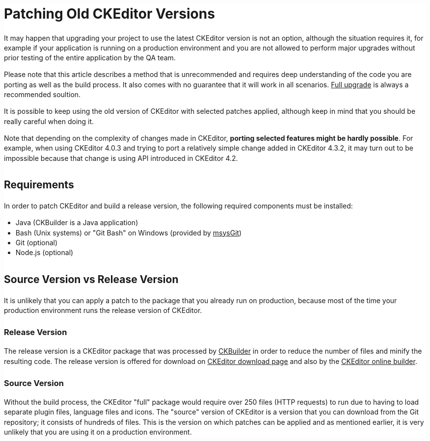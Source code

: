 

# Patching Old CKEditor Versions

It may happen that upgrading your project to use the latest CKEditor version is not an option, although the situation requires it, for example if your application is running on a production environment and you are not allowed to perform major upgrades without prior testing of the entire application by the QA team.

<p class="tip">
	Please note that this article describes a method that is unrecommended and requires deep understanding of the code you are porting as well as the build process. It also comes with no guarantee that it will work in all scenarios. <a href="#!/guide/dev_upgrade">Full upgrade</a> is always a recommended soultion.
</p>

It is possible to keep using the old version of CKEditor with selected patches applied, although keep in mind that you should be really careful when doing it.

Note that depending on the complexity of changes made in CKEditor, **porting selected features might be hardly possible**. For example, when using CKEditor 4.0.3 and trying to port a relatively simple change added in CKEditor 4.3.2, it may turn out to be impossible because that change is using API introduced in CKEditor 4.2.

## Requirements

In order to patch CKEditor and build a release version, the following required components must be installed:

 - Java (CKBuilder is a Java application)
 - Bash (Unix systems) or "Git Bash" on Windows (provided by [msysGit](http://msysgit.github.io/))
 - Git (optional)
 - Node.js (optional)

## Source Version vs Release Version

It is unlikely that you can apply a patch to the package that you already run on production, because most of the time your production environment runs the release version of CKEditor.

### Release Version

The release version is a CKEditor package that was processed by [CKBuilder](#!/guide/dev_build-section-about-ckbuilder-%28command-line%29) in order to reduce the number of files and minify the resulting code. The release version is offered for download on [CKEditor download page](https://ckeditor.com/ckeditor-4/download/) and also by the [CKEditor online builder](https://ckeditor.com/cke4/builder).

### Source Version

Without the build process, the CKEditor "full" package would require over 250 files (HTTP requests) to run due to having to load separate plugin files, language files and icons. The "source" version of CKEditor is a version that you can download from the Git repository; it consists of hundreds of files. This is the version on which patches can be applied and as mentioned earlier, it is very unlikely that you are using it on a production environment.
